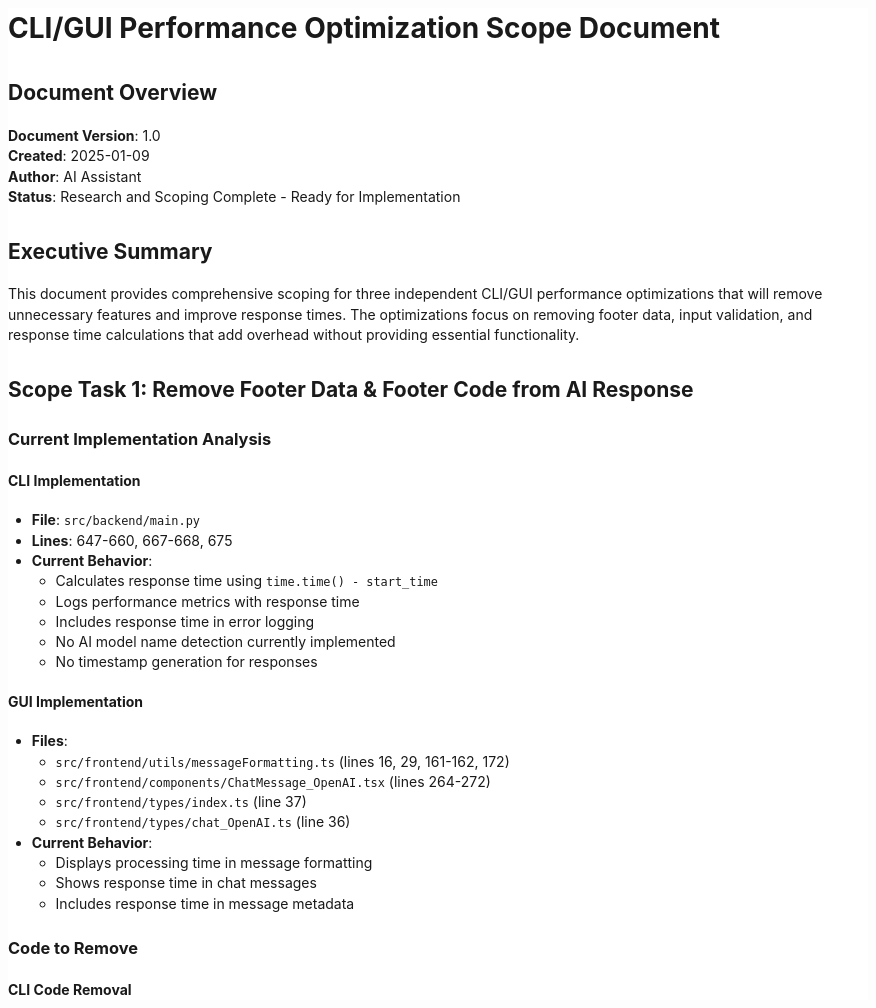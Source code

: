 # CLI/GUI Performance Optimization Scope Document

## Document Overview

**Document Version**: 1.0  
**Created**: 2025-01-09  
**Author**: AI Assistant  
**Status**: Research and Scoping Complete - Ready for Implementation

## Executive Summary

This document provides comprehensive scoping for three independent CLI/GUI performance optimizations
that will remove unnecessary features and improve response times. The optimizations focus on
removing footer data, input validation, and response time calculations that add overhead without
providing essential functionality.

## Scope Task 1: Remove Footer Data & Footer Code from AI Response

### Current Implementation Analysis

#### CLI Implementation

- **File**: `src/backend/main.py`
- **Lines**: 647-660, 667-668, 675
- **Current Behavior**:
  - Calculates response time using `time.time() - start_time`
  - Logs performance metrics with response time
  - Includes response time in error logging
  - No AI model name detection currently implemented
  - No timestamp generation for responses

#### GUI Implementation

- **Files**:
  - `src/frontend/utils/messageFormatting.ts` (lines 16, 29, 161-162, 172)
  - `src/frontend/components/ChatMessage_OpenAI.tsx` (lines 264-272)
  - `src/frontend/types/index.ts` (line 37)
  - `src/frontend/types/chat_OpenAI.ts` (line 36)
- **Current Behavior**:
  - Displays processing time in message formatting
  - Shows response time in chat messages
  - Includes response time in message metadata

### Code to Remove

#### CLI Code Removal
